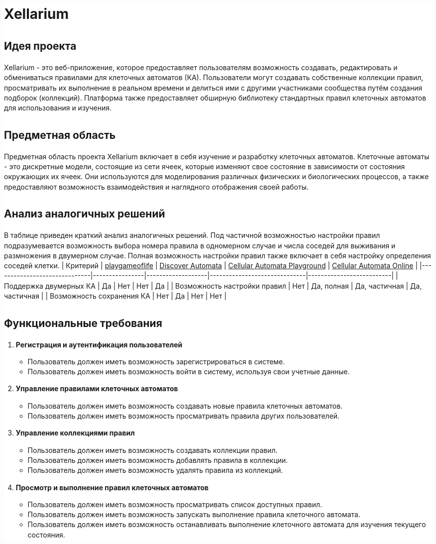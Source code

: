 # Xellarium

## Идея проекта

Xellarium - это веб-приложение, которое предоставляет пользователям возможность создавать, редактировать и обмениваться правилами для клеточных автоматов (КА).
Пользователи могут создавать собственные коллекции правил, просматривать их выполнение в реальном времени и делиться ими с другими участниками сообщества путём создания подборок (коллекций).
Платформа также предоставляет обширную библиотеку стандартных правил клеточных автоматов для использования и изучения.

## Предметная область

Предметная область проекта Xellarium включает в себя изучение и разработку клеточных автоматов.
Клеточные автоматы - это дискретные модели, состоящие из сети ячеек, которые изменяют свое состояние в зависимости от состояния окружающих их ячеек.
Они используются для моделирования различных физических и биологических процессов, а также предоставляют возможность взаимодействия и наглядного отображения своей работы.

## Анализ аналогичных решений
В таблице приведен краткий анализ аналогичных решений.
Под частичной возможностью настройки правил подразумевается возможность выбора номера правила в одномерном случае и числа соседей для выживания и размножения в двумерном случае.
Полная возможность настройки правил также включает в себя настройку определения соседей клетки.
| Критерий                     | [playgameoflife](https://playgameoflife.com/) | [Discover Automata](https://discover-automata.vercel.app/#2.7.30) | [Cellular Automata Playground](https://albell.github.io/cellular-automata-playground/) | [Cellular Automata Online](https://adamullmann.github.io/Cellular-Automata-Online/) |
|------------------------------|----------------|-------------------|------------------------------|--------------------------|
| Поддержка двумерных КА       | Да             | Нет               | Нет                          | Да                       |
| Возможность настройки правил | Нет            | Да, полная        | Да, частичная     | Да, частичная            |
| Возможность сохранения КА    | Нет            | Да                | Нет                          | Нет                      |

## Функциональные требования

1. **Регистрация и аутентификация пользователей**
    - Пользователь должен иметь возможность зарегистрироваться в системе.
    - Пользователь должен иметь возможность войти в систему, используя свои учетные данные.

2. **Управление правилами клеточных автоматов**
    - Пользователь должен иметь возможность создавать новые правила клеточных автоматов.
    - Пользователь должен иметь возможность просматривать правила других пользователей.

3. **Управление коллекциями правил**
    - Пользователь должен иметь возможность создавать коллекции правил.
    - Пользователь должен иметь возможность добавлять правила в коллекции.
    - Пользователь должен иметь возможность удалять правила из коллекций.

4. **Просмотр и выполнение правил клеточных автоматов**
    - Пользователь должен иметь возможность просматривать список доступных правил.
    - Пользователь должен иметь возможность запускать выполнение правила клеточного автомата.
    - Пользователь должен иметь возможность останавливать выполнение клеточного автомата для изучения текущего состояния.
